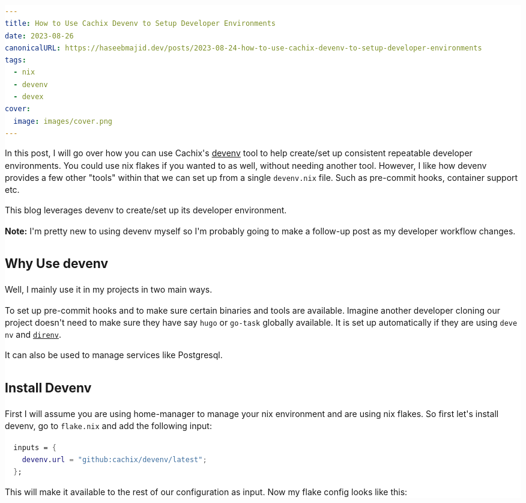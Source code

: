 ```yaml
---
title: How to Use Cachix Devenv to Setup Developer Environments
date: 2023-08-26
canonicalURL: https://haseebmajid.dev/posts/2023-08-24-how-to-use-cachix-devenv-to-setup-developer-environments
tags:
  - nix
  - devenv
  - devex
cover:
  image: images/cover.png
---
```


In this post, I will go over how you can use Cachix's [devenv](https://devenv.sh/) tool to help create/set up consistent
repeatable developer environments. You could use nix flakes if you wanted to as well, without needing another tool.
However, I like how devenv provides a few other "tools" within that we can set up from a single `devenv.nix` file. Such as
pre-commit hooks, container support etc.

This blog leverages devenv to create/set up its developer environment.
 
**Note:** I'm pretty new to using devenv myself so I'm probably going to make a follow-up post as my developer workflow
changes.

## Why Use devenv

Well, I mainly use it in my projects in two main ways.

To set up pre-commit hooks and to make sure certain binaries and tools are available. Imagine another developer
cloning our project doesn't need to make sure they have say `hugo` or `go-task` globally available.
It is set up automatically if they are using `devenv` and [`direnv`](https://direnv.net/).

It can also be used to manage services like Postgresql. 

## Install Devenv

First I will assume you are using home-manager to manage your nix environment and are using nix flakes.
So first let's install devenv, go to `flake.nix` and add the following input:

```nix
  inputs = {
    devenv.url = "github:cachix/devenv/latest";
  };
```

This will make it available to the rest of our configuration as input. Now my flake config looks like this:
